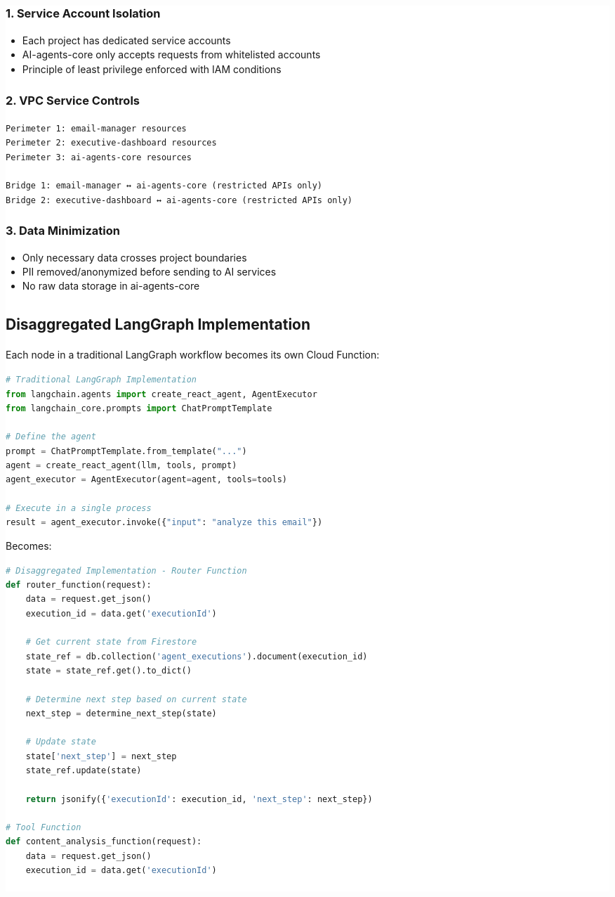 ### 1. Service Account Isolation
- Each project has dedicated service accounts
- AI-agents-core only accepts requests from whitelisted accounts
- Principle of least privilege enforced with IAM conditions

### 2. VPC Service Controls
```
Perimeter 1: email-manager resources
Perimeter 2: executive-dashboard resources  
Perimeter 3: ai-agents-core resources

Bridge 1: email-manager ↔ ai-agents-core (restricted APIs only)
Bridge 2: executive-dashboard ↔ ai-agents-core (restricted APIs only)
```

### 3. Data Minimization
- Only necessary data crosses project boundaries
- PII removed/anonymized before sending to AI services
- No raw data storage in ai-agents-core

## Disaggregated LangGraph Implementation

Each node in a traditional LangGraph workflow becomes its own Cloud Function:

```python
# Traditional LangGraph Implementation
from langchain.agents import create_react_agent, AgentExecutor
from langchain_core.prompts import ChatPromptTemplate

# Define the agent
prompt = ChatPromptTemplate.from_template("...")
agent = create_react_agent(llm, tools, prompt)
agent_executor = AgentExecutor(agent=agent, tools=tools)

# Execute in a single process
result = agent_executor.invoke({"input": "analyze this email"})
```

Becomes:

```python
# Disaggregated Implementation - Router Function
def router_function(request):
    data = request.get_json()
    execution_id = data.get('executionId')
    
    # Get current state from Firestore
    state_ref = db.collection('agent_executions').document(execution_id)
    state = state_ref.get().to_dict()
    
    # Determine next step based on current state
    next_step = determine_next_step(state)
    
    # Update state
    state['next_step'] = next_step
    state_ref.update(state)
    
    return jsonify({'executionId': execution_id, 'next_step': next_step})

# Tool Function
def content_analysis_function(request):
    data = request.get_json()
    execution_id = data.get('executionId')
    
```